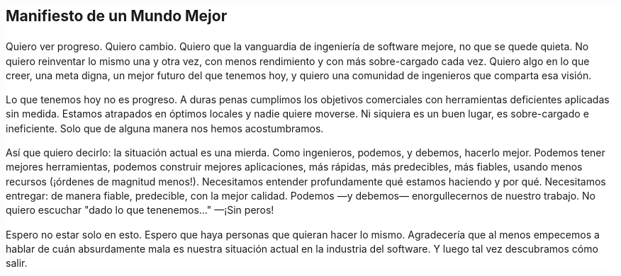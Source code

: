 ## Manifiesto de un Mundo Mejor

Quiero ver progreso. Quiero cambio. Quiero que la vanguardia de ingeniería de software mejore, no que se quede quieta. No quiero reinventar lo mismo una y otra vez, con menos rendimiento y con más sobre-cargado cada vez. Quiero algo en lo que creer, una meta digna, un mejor futuro del que tenemos hoy, y quiero una comunidad de ingenieros que comparta esa visión.

Lo que tenemos hoy no es progreso. A duras penas cumplimos los objetivos comerciales con herramientas deficientes aplicadas sin medida. Estamos atrapados en óptimos locales y nadie quiere moverse. Ni siquiera es un buen lugar, es sobre-cargado e ineficiente. Solo que de alguna manera nos hemos acostumbramos.

Así que quiero decirlo: la situación actual es una mierda. Como ingenieros, podemos, y debemos, hacerlo mejor. Podemos tener mejores herramientas, podemos construir mejores aplicaciones, más rápidas, más predecibles, más fiables, usando menos recursos (¡órdenes de magnitud menos!). Necesitamos entender profundamente qué estamos haciendo y por qué. Necesitamos entregar: de manera fiable, predecible, con la mejor calidad. Podemos —y debemos— enorgullecernos de nuestro trabajo. No quiero escuchar "dado lo que tenenemos..." —¡Sin peros!

Espero no estar solo en esto. Espero que haya personas que quieran hacer lo mismo. Agradecería que al menos empecemos a hablar de cuán absurdamente mala es nuestra situación actual en la industria del software. Y luego tal vez descubramos cómo salir.
